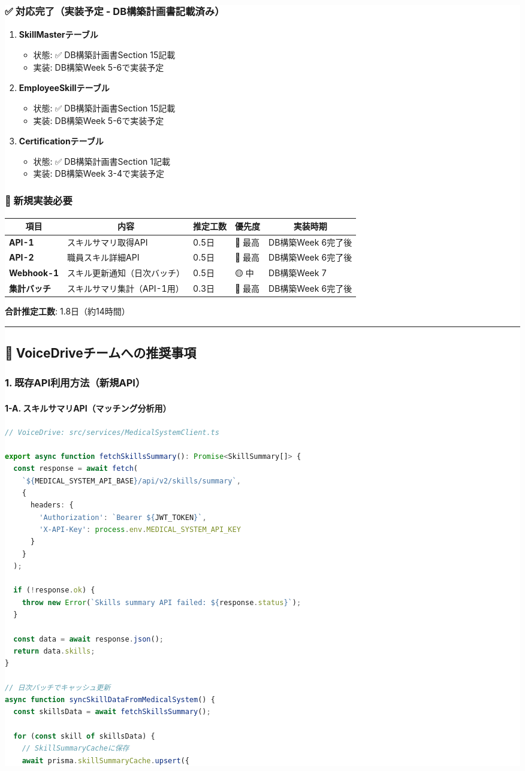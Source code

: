 ### ✅ 対応完了（実装予定 - DB構築計画書記載済み）

1. **SkillMasterテーブル**
   - 状態: ✅ DB構築計画書Section 15記載
   - 実装: DB構築Week 5-6で実装予定

2. **EmployeeSkillテーブル**
   - 状態: ✅ DB構築計画書Section 15記載
   - 実装: DB構築Week 5-6で実装予定

3. **Certificationテーブル**
   - 状態: ✅ DB構築計画書Section 1記載
   - 実装: DB構築Week 3-4で実装予定

### 🔴 新規実装必要

| 項目 | 内容 | 推定工数 | 優先度 | 実装時期 |
|------|------|---------|--------|---------|
| **API-1** | スキルサマリ取得API | 0.5日 | 🔴 最高 | DB構築Week 6完了後 |
| **API-2** | 職員スキル詳細API | 0.5日 | 🔴 最高 | DB構築Week 6完了後 |
| **Webhook-1** | スキル更新通知（日次バッチ） | 0.5日 | 🟡 中 | DB構築Week 7 |
| **集計バッチ** | スキルサマリ集計（API-1用） | 0.3日 | 🔴 最高 | DB構築Week 6完了後 |

**合計推定工数**: 1.8日（約14時間）

---

## 🎯 VoiceDriveチームへの推奨事項

### 1. 既存API利用方法（新規API）

#### 1-A. スキルサマリAPI（マッチング分析用）

```typescript
// VoiceDrive: src/services/MedicalSystemClient.ts

export async function fetchSkillsSummary(): Promise<SkillSummary[]> {
  const response = await fetch(
    `${MEDICAL_SYSTEM_API_BASE}/api/v2/skills/summary`,
    {
      headers: {
        'Authorization': `Bearer ${JWT_TOKEN}`,
        'X-API-Key': process.env.MEDICAL_SYSTEM_API_KEY
      }
    }
  );

  if (!response.ok) {
    throw new Error(`Skills summary API failed: ${response.status}`);
  }

  const data = await response.json();
  return data.skills;
}

// 日次バッチでキャッシュ更新
async function syncSkillDataFromMedicalSystem() {
  const skillsData = await fetchSkillsSummary();

  for (const skill of skillsData) {
    // SkillSummaryCacheに保存
    await prisma.skillSummaryCache.upsert({
```